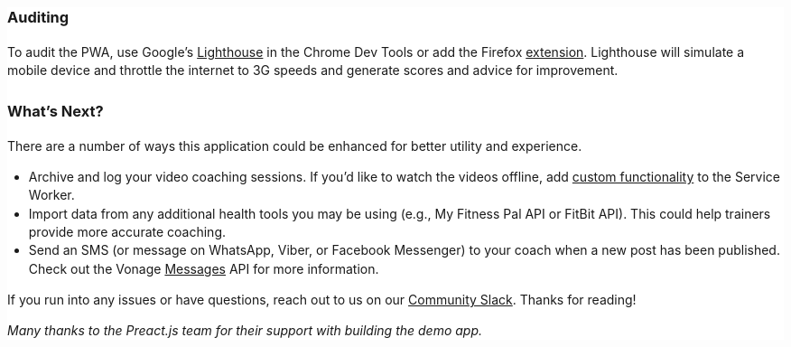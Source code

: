 ### Auditing

To audit the PWA, use Google’s [Lighthouse](https://developers.google.com/web/tools/lighthouse/) in the Chrome Dev Tools or add the Firefox [extension](https://addons.mozilla.org/en-US/firefox/addon/google-lighthouse/). Lighthouse will simulate a mobile device and throttle the internet to 3G speeds and generate scores and advice for improvement.

### What’s Next?

There are a number of ways this application could be enhanced for better utility and experience.

* Archive and log your video coaching sessions. If you’d like to watch the videos offline, add [custom functionality](https://preactjs.com/cli/service-worker/) to the Service Worker.
* Import data from any additional health tools you may be using (e.g., My Fitness Pal API or FitBit API). This could help trainers provide more accurate coaching.
* Send an SMS (or message on WhatsApp, Viber, or Facebook Messenger) to your coach when a new post has been published. Check out the Vonage [Messages](https://developer.nexmo.com/messages/overview) API for more information.

If you run into any issues or have questions, reach out to us on our [Community Slack](https://developer.nexmo.com/community/slack). Thanks for reading!

*Many thanks to the Preact.js team for their support with building the demo app.*
